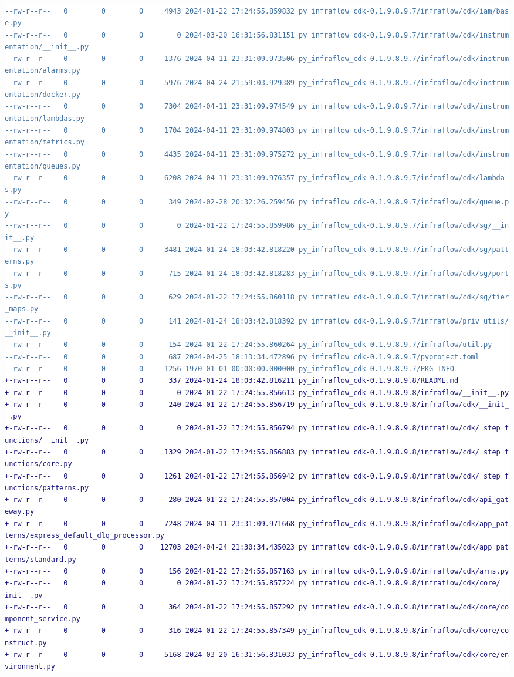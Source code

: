 ```diff
--rw-r--r--   0        0        0     4943 2024-01-22 17:24:55.859832 py_infraflow_cdk-0.1.9.8.9.7/infraflow/cdk/iam/base.py
--rw-r--r--   0        0        0        0 2024-03-20 16:31:56.831151 py_infraflow_cdk-0.1.9.8.9.7/infraflow/cdk/instrumentation/__init__.py
--rw-r--r--   0        0        0     1376 2024-04-11 23:31:09.973506 py_infraflow_cdk-0.1.9.8.9.7/infraflow/cdk/instrumentation/alarms.py
--rw-r--r--   0        0        0     5976 2024-04-24 21:59:03.929389 py_infraflow_cdk-0.1.9.8.9.7/infraflow/cdk/instrumentation/docker.py
--rw-r--r--   0        0        0     7304 2024-04-11 23:31:09.974549 py_infraflow_cdk-0.1.9.8.9.7/infraflow/cdk/instrumentation/lambdas.py
--rw-r--r--   0        0        0     1704 2024-04-11 23:31:09.974803 py_infraflow_cdk-0.1.9.8.9.7/infraflow/cdk/instrumentation/metrics.py
--rw-r--r--   0        0        0     4435 2024-04-11 23:31:09.975272 py_infraflow_cdk-0.1.9.8.9.7/infraflow/cdk/instrumentation/queues.py
--rw-r--r--   0        0        0     6208 2024-04-11 23:31:09.976357 py_infraflow_cdk-0.1.9.8.9.7/infraflow/cdk/lambdas.py
--rw-r--r--   0        0        0      349 2024-02-28 20:32:26.259456 py_infraflow_cdk-0.1.9.8.9.7/infraflow/cdk/queue.py
--rw-r--r--   0        0        0        0 2024-01-22 17:24:55.859986 py_infraflow_cdk-0.1.9.8.9.7/infraflow/cdk/sg/__init__.py
--rw-r--r--   0        0        0     3481 2024-01-24 18:03:42.818220 py_infraflow_cdk-0.1.9.8.9.7/infraflow/cdk/sg/patterns.py
--rw-r--r--   0        0        0      715 2024-01-24 18:03:42.818283 py_infraflow_cdk-0.1.9.8.9.7/infraflow/cdk/sg/ports.py
--rw-r--r--   0        0        0      629 2024-01-22 17:24:55.860118 py_infraflow_cdk-0.1.9.8.9.7/infraflow/cdk/sg/tier_maps.py
--rw-r--r--   0        0        0      141 2024-01-24 18:03:42.818392 py_infraflow_cdk-0.1.9.8.9.7/infraflow/priv_utils/__init__.py
--rw-r--r--   0        0        0      154 2024-01-22 17:24:55.860264 py_infraflow_cdk-0.1.9.8.9.7/infraflow/util.py
--rw-r--r--   0        0        0      687 2024-04-25 18:13:34.472896 py_infraflow_cdk-0.1.9.8.9.7/pyproject.toml
--rw-r--r--   0        0        0     1256 1970-01-01 00:00:00.000000 py_infraflow_cdk-0.1.9.8.9.7/PKG-INFO
+-rw-r--r--   0        0        0      337 2024-01-24 18:03:42.816211 py_infraflow_cdk-0.1.9.8.9.8/README.md
+-rw-r--r--   0        0        0        0 2024-01-22 17:24:55.856613 py_infraflow_cdk-0.1.9.8.9.8/infraflow/__init__.py
+-rw-r--r--   0        0        0      240 2024-01-22 17:24:55.856719 py_infraflow_cdk-0.1.9.8.9.8/infraflow/cdk/__init__.py
+-rw-r--r--   0        0        0        0 2024-01-22 17:24:55.856794 py_infraflow_cdk-0.1.9.8.9.8/infraflow/cdk/_step_functions/__init__.py
+-rw-r--r--   0        0        0     1329 2024-01-22 17:24:55.856883 py_infraflow_cdk-0.1.9.8.9.8/infraflow/cdk/_step_functions/core.py
+-rw-r--r--   0        0        0     1261 2024-01-22 17:24:55.856942 py_infraflow_cdk-0.1.9.8.9.8/infraflow/cdk/_step_functions/patterns.py
+-rw-r--r--   0        0        0      280 2024-01-22 17:24:55.857004 py_infraflow_cdk-0.1.9.8.9.8/infraflow/cdk/api_gateway.py
+-rw-r--r--   0        0        0     7248 2024-04-11 23:31:09.971668 py_infraflow_cdk-0.1.9.8.9.8/infraflow/cdk/app_patterns/express_default_dlq_processor.py
+-rw-r--r--   0        0        0    12703 2024-04-24 21:30:34.435023 py_infraflow_cdk-0.1.9.8.9.8/infraflow/cdk/app_patterns/standard.py
+-rw-r--r--   0        0        0      156 2024-01-22 17:24:55.857163 py_infraflow_cdk-0.1.9.8.9.8/infraflow/cdk/arns.py
+-rw-r--r--   0        0        0        0 2024-01-22 17:24:55.857224 py_infraflow_cdk-0.1.9.8.9.8/infraflow/cdk/core/__init__.py
+-rw-r--r--   0        0        0      364 2024-01-22 17:24:55.857292 py_infraflow_cdk-0.1.9.8.9.8/infraflow/cdk/core/component_service.py
+-rw-r--r--   0        0        0      316 2024-01-22 17:24:55.857349 py_infraflow_cdk-0.1.9.8.9.8/infraflow/cdk/core/construct.py
+-rw-r--r--   0        0        0     5168 2024-03-20 16:31:56.831033 py_infraflow_cdk-0.1.9.8.9.8/infraflow/cdk/core/environment.py
```